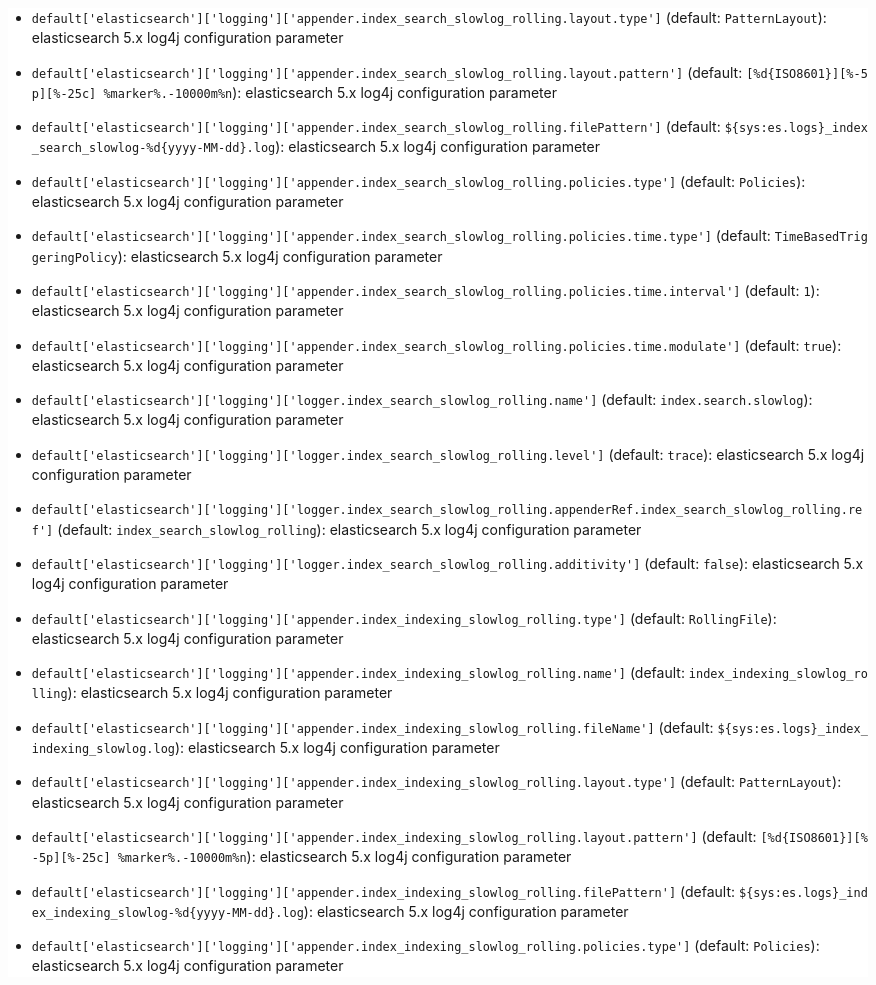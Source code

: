 * `default['elasticsearch']['logging']['appender.index_search_slowlog_rolling.layout.type']` (default: `PatternLayout`): elasticsearch 5.x log4j configuration parameter

* `default['elasticsearch']['logging']['appender.index_search_slowlog_rolling.layout.pattern']` (default: `[%d{ISO8601}][%-5p][%-25c] %marker%.-10000m%n`): elasticsearch 5.x log4j configuration parameter

* `default['elasticsearch']['logging']['appender.index_search_slowlog_rolling.filePattern']` (default: `${sys:es.logs}_index_search_slowlog-%d{yyyy-MM-dd}.log`): elasticsearch 5.x log4j configuration parameter

* `default['elasticsearch']['logging']['appender.index_search_slowlog_rolling.policies.type']` (default: `Policies`): elasticsearch 5.x log4j configuration parameter

* `default['elasticsearch']['logging']['appender.index_search_slowlog_rolling.policies.time.type']` (default: `TimeBasedTriggeringPolicy`): elasticsearch 5.x log4j configuration parameter

* `default['elasticsearch']['logging']['appender.index_search_slowlog_rolling.policies.time.interval']` (default: `1`): elasticsearch 5.x log4j configuration parameter

* `default['elasticsearch']['logging']['appender.index_search_slowlog_rolling.policies.time.modulate']` (default: `true`): elasticsearch 5.x log4j configuration parameter

* `default['elasticsearch']['logging']['logger.index_search_slowlog_rolling.name']` (default: `index.search.slowlog`): elasticsearch 5.x log4j configuration parameter

* `default['elasticsearch']['logging']['logger.index_search_slowlog_rolling.level']` (default: `trace`): elasticsearch 5.x log4j configuration parameter

* `default['elasticsearch']['logging']['logger.index_search_slowlog_rolling.appenderRef.index_search_slowlog_rolling.ref']` (default: `index_search_slowlog_rolling`): elasticsearch 5.x log4j configuration parameter

* `default['elasticsearch']['logging']['logger.index_search_slowlog_rolling.additivity']` (default: `false`): elasticsearch 5.x log4j configuration parameter

* `default['elasticsearch']['logging']['appender.index_indexing_slowlog_rolling.type']` (default: `RollingFile`): elasticsearch 5.x log4j configuration parameter

* `default['elasticsearch']['logging']['appender.index_indexing_slowlog_rolling.name']` (default: `index_indexing_slowlog_rolling`): elasticsearch 5.x log4j configuration parameter

* `default['elasticsearch']['logging']['appender.index_indexing_slowlog_rolling.fileName']` (default: `${sys:es.logs}_index_indexing_slowlog.log`): elasticsearch 5.x log4j configuration parameter

* `default['elasticsearch']['logging']['appender.index_indexing_slowlog_rolling.layout.type']` (default: `PatternLayout`): elasticsearch 5.x log4j configuration parameter

* `default['elasticsearch']['logging']['appender.index_indexing_slowlog_rolling.layout.pattern']` (default: `[%d{ISO8601}][%-5p][%-25c] %marker%.-10000m%n`): elasticsearch 5.x log4j configuration parameter

* `default['elasticsearch']['logging']['appender.index_indexing_slowlog_rolling.filePattern']` (default: `${sys:es.logs}_index_indexing_slowlog-%d{yyyy-MM-dd}.log`): elasticsearch 5.x log4j configuration parameter

* `default['elasticsearch']['logging']['appender.index_indexing_slowlog_rolling.policies.type']` (default: `Policies`): elasticsearch 5.x log4j configuration parameter


[Chef]: https://www.chef.io/
[ElasticSearch]: https://www.elastic.co/products/elasticsearch
[Contributors]: https://github.com/vkhatri/chef-elasticsearch-cluster/graphs/contributors
[Chef Supermarket]: https://supermarket.chef.io/cookbooks/elasticsearch-cluster